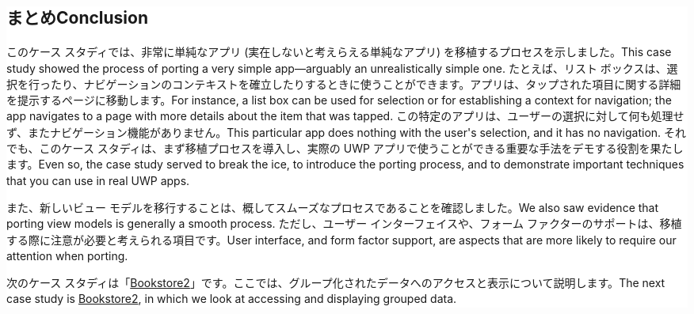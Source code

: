 ## <a name="conclusion"></a><span data-ttu-id="9610f-220">まとめ</span><span class="sxs-lookup"><span data-stu-id="9610f-220">Conclusion</span></span>

<span data-ttu-id="9610f-221">このケース スタディでは、非常に単純なアプリ (実在しないと考えらえる単純なアプリ) を移植するプロセスを示しました。</span><span class="sxs-lookup"><span data-stu-id="9610f-221">This case study showed the process of porting a very simple app—arguably an unrealistically simple one.</span></span> <span data-ttu-id="9610f-222">たとえば、リスト ボックスは、選択を行ったり、ナビゲーションのコンテキストを確立したりするときに使うことができます。アプリは、タップされた項目に関する詳細を提示するページに移動します。</span><span class="sxs-lookup"><span data-stu-id="9610f-222">For instance, a list box can be used for selection or for establishing a context for navigation; the app navigates to a page with more details about the item that was tapped.</span></span> <span data-ttu-id="9610f-223">この特定のアプリは、ユーザーの選択に対して何も処理せず、またナビゲーション機能がありません。</span><span class="sxs-lookup"><span data-stu-id="9610f-223">This particular app does nothing with the user's selection, and it has no navigation.</span></span> <span data-ttu-id="9610f-224">それでも、このケース スタディは、まず移植プロセスを導入し、実際の UWP  アプリで使うことができる重要な手法をデモする役割を果たします。</span><span class="sxs-lookup"><span data-stu-id="9610f-224">Even so, the case study served to break the ice, to introduce the porting process, and to demonstrate important techniques that you can use in real UWP apps.</span></span>

<span data-ttu-id="9610f-225">また、新しいビュー モデルを移行することは、概してスムーズなプロセスであることを確認しました。</span><span class="sxs-lookup"><span data-stu-id="9610f-225">We also saw evidence that porting view models is generally a smooth process.</span></span> <span data-ttu-id="9610f-226">ただし、ユーザー インターフェイスや、フォーム ファクターのサポートは、移植する際に注意が必要と考えられる項目です。</span><span class="sxs-lookup"><span data-stu-id="9610f-226">User interface, and form factor support, are aspects that are more likely to require our attention when porting.</span></span>

<span data-ttu-id="9610f-227">次のケース スタディは「[Bookstore2](w8x-to-uwp-case-study-bookstore2.md)」です。ここでは、グループ化されたデータへのアクセスと表示について説明します。</span><span class="sxs-lookup"><span data-stu-id="9610f-227">The next case study is [Bookstore2](w8x-to-uwp-case-study-bookstore2.md), in which we look at accessing and displaying grouped data.</span></span>
